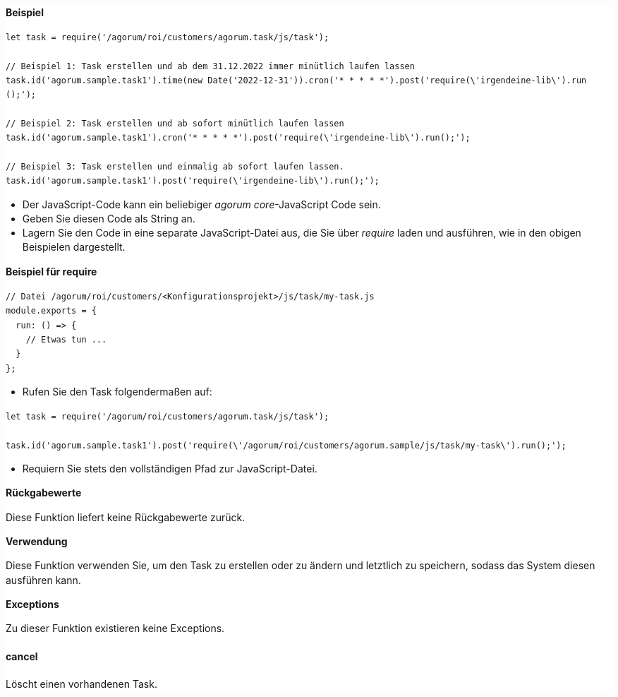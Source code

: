 **Beispiel**

```auto
let task = require('/agorum/roi/customers/agorum.task/js/task');

// Beispiel 1: Task erstellen und ab dem 31.12.2022 immer minütlich laufen lassen
task.id('agorum.sample.task1').time(new Date('2022-12-31')).cron('* * * * *').post('require(\'irgendeine-lib\').run();');

// Beispiel 2: Task erstellen und ab sofort minütlich laufen lassen
task.id('agorum.sample.task1').cron('* * * * *').post('require(\'irgendeine-lib\').run();');

// Beispiel 3: Task erstellen und einmalig ab sofort laufen lassen.
task.id('agorum.sample.task1').post('require(\'irgendeine-lib\').run();');
```

* Der JavaScript-Code kann ein beliebiger *agorum core*\-JavaScript Code sein.
* Geben Sie diesen Code als String an.
* Lagern Sie den Code in eine separate JavaScript-Datei aus, die Sie über *require* laden und ausführen, wie in den obigen Beispielen dargestellt.

**Beispiel für require**

```auto
// Datei /agorum/roi/customers/<Konfigurationsprojekt>/js/task/my-task.js
module.exports = {
  run: () => {
    // Etwas tun ...
  }
};
```

* Rufen Sie den Task folgendermaßen auf:

```auto
let task = require('/agorum/roi/customers/agorum.task/js/task');

task.id('agorum.sample.task1').post('require(\'/agorum/roi/customers/agorum.sample/js/task/my-task\').run();');
```

* Requiern Sie stets den vollständigen Pfad zur JavaScript-Datei.

**Rückgabewerte**

Diese Funktion liefert keine Rückgabewerte zurück.

**Verwendung**

Diese Funktion verwenden Sie, um den Task zu erstellen oder zu ändern und letztlich zu speichern, sodass das System diesen ausführen kann.

**Exceptions**

Zu dieser Funktion existieren keine Exceptions.

#### cancel

Löscht einen vorhandenen Task.
